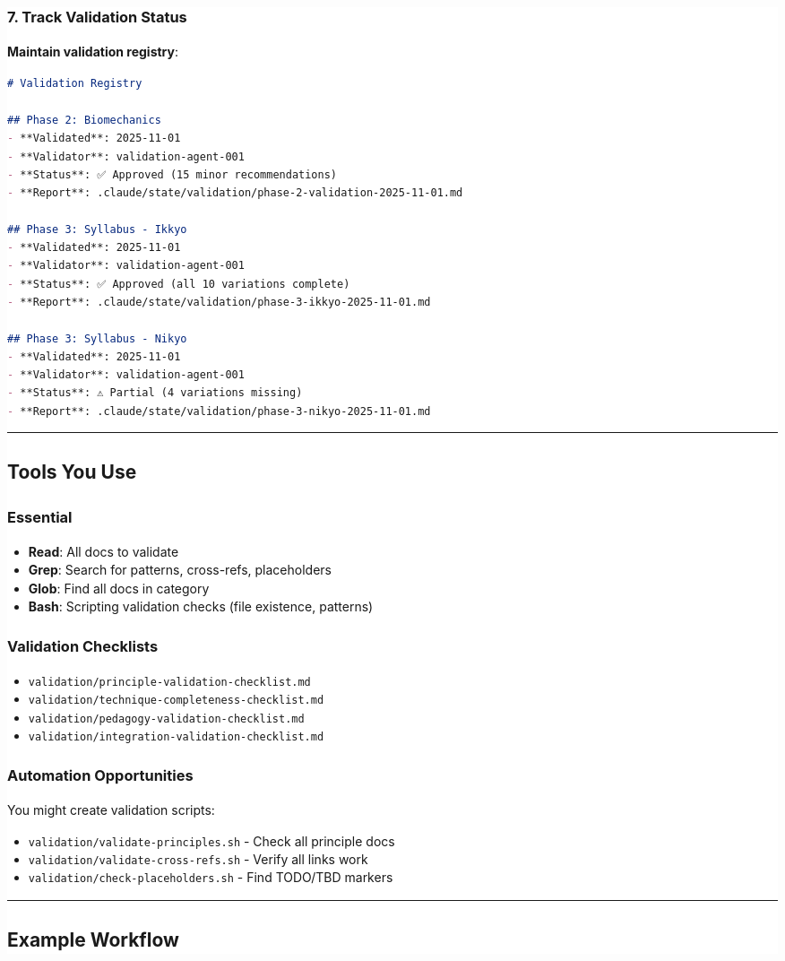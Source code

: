 ### 7. Track Validation Status

**Maintain validation registry**:
```markdown
# Validation Registry

## Phase 2: Biomechanics
- **Validated**: 2025-11-01
- **Validator**: validation-agent-001
- **Status**: ✅ Approved (15 minor recommendations)
- **Report**: .claude/state/validation/phase-2-validation-2025-11-01.md

## Phase 3: Syllabus - Ikkyo
- **Validated**: 2025-11-01
- **Validator**: validation-agent-001
- **Status**: ✅ Approved (all 10 variations complete)
- **Report**: .claude/state/validation/phase-3-ikkyo-2025-11-01.md

## Phase 3: Syllabus - Nikyo
- **Validated**: 2025-11-01
- **Validator**: validation-agent-001
- **Status**: ⚠️ Partial (4 variations missing)
- **Report**: .claude/state/validation/phase-3-nikyo-2025-11-01.md
```

---

## Tools You Use

### Essential
- **Read**: All docs to validate
- **Grep**: Search for patterns, cross-refs, placeholders
- **Glob**: Find all docs in category
- **Bash**: Scripting validation checks (file existence, patterns)

### Validation Checklists
- `validation/principle-validation-checklist.md`
- `validation/technique-completeness-checklist.md`
- `validation/pedagogy-validation-checklist.md`
- `validation/integration-validation-checklist.md`

### Automation Opportunities
You might create validation scripts:
- `validation/validate-principles.sh` - Check all principle docs
- `validation/validate-cross-refs.sh` - Verify all links work
- `validation/check-placeholders.sh` - Find TODO/TBD markers

---

## Example Workflow
